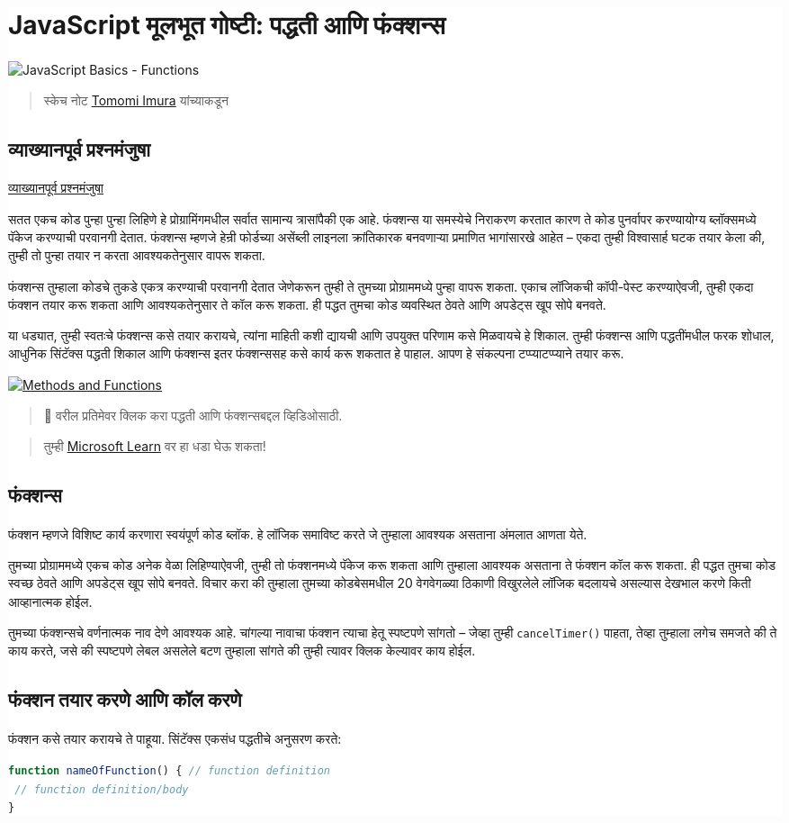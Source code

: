 
# JavaScript मूलभूत गोष्टी: पद्धती आणि फंक्शन्स

![JavaScript Basics - Functions](../../../../translated_images/webdev101-js-functions.be049c4726e94f8b7605c36330ac42eeb5cd8ed02bcdd60fdac778174d6cb865.mr.png)
> स्केच नोट [Tomomi Imura](https://twitter.com/girlie_mac) यांच्याकडून

## व्याख्यानपूर्व प्रश्नमंजुषा
[व्याख्यानपूर्व प्रश्नमंजुषा](https://ff-quizzes.netlify.app)

सतत एकच कोड पुन्हा पुन्हा लिहिणे हे प्रोग्रामिंगमधील सर्वात सामान्य त्रासांपैकी एक आहे. फंक्शन्स या समस्येचे निराकरण करतात कारण ते कोड पुनर्वापर करण्यायोग्य ब्लॉक्समध्ये पॅकेज करण्याची परवानगी देतात. फंक्शन्स म्हणजे हेन्री फोर्डच्या असेंब्ली लाइनला क्रांतिकारक बनवणाऱ्या प्रमाणित भागांसारखे आहेत – एकदा तुम्ही विश्वासार्ह घटक तयार केला की, तुम्ही तो पुन्हा तयार न करता आवश्यकतेनुसार वापरू शकता.

फंक्शन्स तुम्हाला कोडचे तुकडे एकत्र करण्याची परवानगी देतात जेणेकरून तुम्ही ते तुमच्या प्रोग्राममध्ये पुन्हा वापरू शकता. एकाच लॉजिकची कॉपी-पेस्ट करण्याऐवजी, तुम्ही एकदा फंक्शन तयार करू शकता आणि आवश्यकतेनुसार ते कॉल करू शकता. ही पद्धत तुमचा कोड व्यवस्थित ठेवते आणि अपडेट्स खूप सोपे बनवते.

या धड्यात, तुम्ही स्वतःचे फंक्शन्स कसे तयार करायचे, त्यांना माहिती कशी द्यायची आणि उपयुक्त परिणाम कसे मिळवायचे हे शिकाल. तुम्ही फंक्शन्स आणि पद्धतींमधील फरक शोधाल, आधुनिक सिंटॅक्स पद्धती शिकाल आणि फंक्शन्स इतर फंक्शन्ससह कसे कार्य करू शकतात हे पाहाल. आपण हे संकल्पना टप्प्याटप्प्याने तयार करू.

[![Methods and Functions](https://img.youtube.com/vi/XgKsD6Zwvlc/0.jpg)](https://youtube.com/watch?v=XgKsD6Zwvlc "Methods and Functions")

> 🎥 वरील प्रतिमेवर क्लिक करा पद्धती आणि फंक्शन्सबद्दल व्हिडिओसाठी.

> तुम्ही [Microsoft Learn](https://docs.microsoft.com/learn/modules/web-development-101-functions/?WT.mc_id=academic-77807-sagibbon) वर हा धडा घेऊ शकता!

## फंक्शन्स

फंक्शन म्हणजे विशिष्ट कार्य करणारा स्वयंपूर्ण कोड ब्लॉक. हे लॉजिक समाविष्ट करते जे तुम्हाला आवश्यक असताना अंमलात आणता येते.

तुमच्या प्रोग्राममध्ये एकच कोड अनेक वेळा लिहिण्याऐवजी, तुम्ही तो फंक्शनमध्ये पॅकेज करू शकता आणि तुम्हाला आवश्यक असताना ते फंक्शन कॉल करू शकता. ही पद्धत तुमचा कोड स्वच्छ ठेवते आणि अपडेट्स खूप सोपे बनवते. विचार करा की तुम्हाला तुमच्या कोडबेसमधील 20 वेगवेगळ्या ठिकाणी विखुरलेले लॉजिक बदलायचे असल्यास देखभाल करणे किती आव्हानात्मक होईल.

तुमच्या फंक्शन्सचे वर्णनात्मक नाव देणे आवश्यक आहे. चांगल्या नावाचा फंक्शन त्याचा हेतू स्पष्टपणे सांगतो – जेव्हा तुम्ही `cancelTimer()` पाहता, तेव्हा तुम्हाला लगेच समजते की ते काय करते, जसे की स्पष्टपणे लेबल असलेले बटण तुम्हाला सांगते की तुम्ही त्यावर क्लिक केल्यावर काय होईल.

## फंक्शन तयार करणे आणि कॉल करणे

फंक्शन कसे तयार करायचे ते पाहूया. सिंटॅक्स एकसंध पद्धतीचे अनुसरण करते:

```javascript
function nameOfFunction() { // function definition
 // function definition/body
}
```
